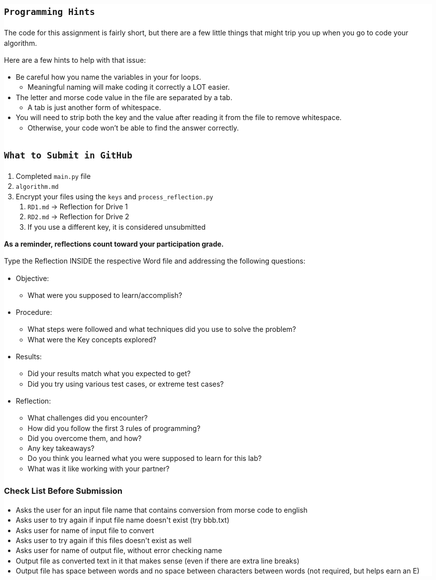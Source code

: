 ## `Programming Hints`
The code for this assignment is fairly short, but there are a few little things that might trip you up when you go to code your algorithm. 

Here are a few hints to help with that issue:
* Be careful how you name the variables in your for loops. 
  * Meaningful naming will make coding it correctly a LOT easier.
* The letter and morse code value in the file are separated by a tab. 
  * A tab is just another form of whitespace.
* You will need to strip both the key and the value after reading it from the file to remove whitespace. 
  * Otherwise, your code won’t be able to find the answer correctly.


## `What to Submit in GitHub`

1. Completed `main.py` file  
2. `algorithm.md`
3. Encrypt your files using the `keys` and `process_reflection.py`
   1. `RD1.md` -> Reflection for Drive 1
   2. `RD2.md` -> Reflection for Drive 2
   3. If you use a different key, it is considered unsubmitted

**As a reminder, reflections count toward your participation grade.**

Type the Reflection INSIDE the respective Word file and addressing the following questions:

 - Objective:
   - What were you supposed to learn/accomplish?

 - Procedure:
   - What steps were followed and what techniques did you use to solve the problem?
   - What were the Key concepts explored?

 - Results:
   - Did your results match what you expected to get?
   - Did you try using various test cases, or extreme test cases?
  
 - Reflection:
   - What challenges did you encounter? 
   - How did you follow the first 3 rules of programming?
   - Did you overcome them, and how? 
   - Any key takeaways? 
   - Do you think you learned what you were supposed to learn for this lab? 
   - What was it like working with your partner?

### Check List Before Submission

- Asks the user for an input file name that contains conversion from morse code to english
- Asks user to try again if input file name doesn't exist (try bbb.txt)
- Asks user for name of input file to convert
- Asks user to try again if this files doesn't exist as well
- Asks user for name of output file, without error checking name
- Output file as converted text in it that makes sense (even if there are extra line breaks)
- Output file has space between words and no space between characters between words (not required, but helps earn an E)
